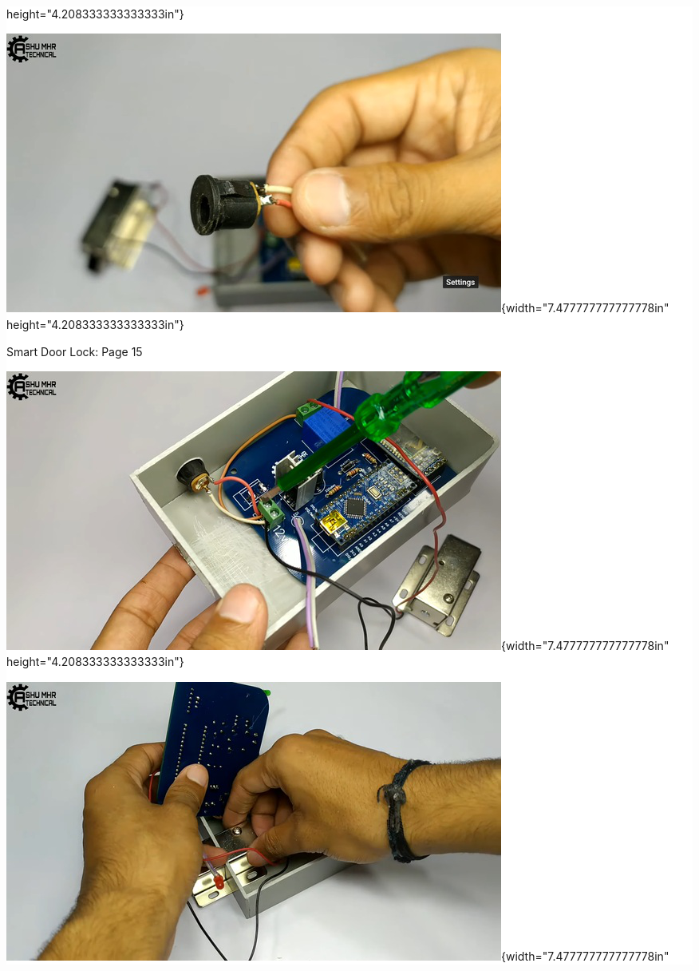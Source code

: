 height="4.208333333333333in"}

![](vertopal_5576b2da50524fc1ac9535739dc0b2b8/media/image36.png){width="7.477777777777778in"
height="4.208333333333333in"}

Smart Door Lock: Page 15

![](vertopal_5576b2da50524fc1ac9535739dc0b2b8/media/image37.png){width="7.477777777777778in"
height="4.208333333333333in"}

![](vertopal_5576b2da50524fc1ac9535739dc0b2b8/media/image38.png){width="7.477777777777778in"